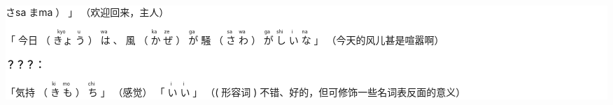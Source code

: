 さ<rp>(</rp><rt>sa</rt><rp>)</rp>
ま<rp>(</rp><rt>ma</rt><rp>)</rp>
）<rp>(</rp><rt></rt><rp>)</rp>
」
</ruby>		（欢迎回来，主人）

<ruby>
「<rp>(</rp><rt></rt><rp>)</rp>
今日
（<rp>(</rp><rt></rt><rp>)</rp>
きょ<rp>(</rp><rt>kyo</rt><rp>)</rp>
う<rp>(</rp><rt>u</rt><rp>)</rp>
）<rp>(</rp><rt></rt><rp>)</rp>
は<rp>(</rp><rt>wa</rt><rp>)</rp>
、<rp>(</rp><rt></rt><rp>)</rp>
風
（<rp>(</rp><rt></rt><rp>)</rp>
か<rp>(</rp><rt>ka</rt><rp>)</rp>
ぜ<rp>(</rp><rt>ze</rt><rp>)</rp>
）<rp>(</rp><rt></rt><rp>)</rp>
が<rp>(</rp><rt>ga</rt><rp>)</rp>
騒<rp>(</rp><rt></rt><rp>)</rp>
（<rp>(</rp><rt></rt><rp>)</rp>
さ<rp>(</rp><rt>sa</rt><rp>)</rp>
わ<rp>(</rp><rt>wa</rt><rp>)</rp>
）<rp>(</rp><rt></rt><rp>)</rp>
が<rp>(</rp><rt>ga</rt><rp>)</rp>
し<rp>(</rp><rt>shi</rt><rp>)</rp>
い<rp>(</rp><rt>i</rt><rp>)</rp>
な<rp>(</rp><rt>na</rt><rp>)</rp>
」
</ruby>		（今天的风儿甚是喧嚣啊）



**？？？：**

<ruby>
「気持
（<rp>(</rp><rt></rt><rp>)</rp>
き<rp>(</rp><rt>ki</rt><rp>)</rp>
も<rp>(</rp><rt>mo</rt><rp>)</rp>
）<rp>(</rp><rt></rt><rp>)</rp>
ち<rp>(</rp><rt>chi</rt><rp>)</rp>
」
</ruby>		（感觉）

<ruby>
「<rp>(</rp><rt></rt><rp>)</rp>
い<rp>(</rp><rt>i</rt><rp>)</rp>
い<rp>(</rp><rt>i</rt><rp>)</rp>
」<rp>(</rp><rt></rt><rp>)</rp>
</ruby>		（( 形容词 ) 不错、好的，但可修饰一些名词表反面的意义）
